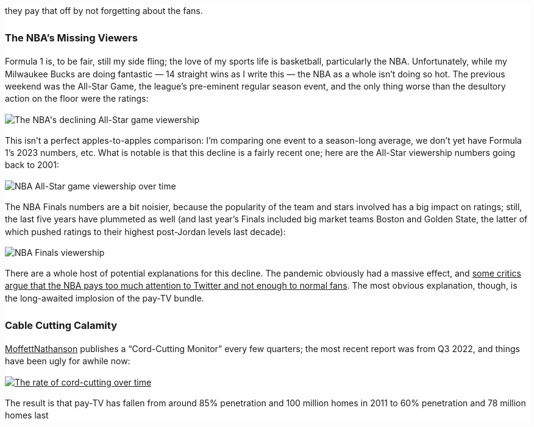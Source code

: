 they pay that off by not forgetting about the fans.</p><h3>The NBA&#8217;s Missing Viewers</h3><p>Formula 1 is, to be fair, still my side fling; the love of my sports life is basketball, particularly the NBA. Unfortunately, while my Milwaukee Bucks are doing fantastic — 14 straight wins as I write this — the NBA as a whole isn&#8217;t doing so hot. The previous weekend was the All-Star Game, the league&#8217;s pre-eminent regular season event, and the only thing worse than the desultory action on the floor were the ratings:</p><p><img decoding="async" loading="lazy" src="https://i0.wp.com/stratechery.com/wp-content/uploads/2023/02/nbaformula1-2.png?resize=640%2C323&#038;ssl=1" alt="The NBA&#039;s declining All-Star game viewership" width="640" height="323" class="aligncenter size-full wp-image-10573" srcset="https://i0.wp.com/stratechery.com/wp-content/uploads/2023/02/nbaformula1-2.png?w=1280&amp;ssl=1 1280w, https://i0.wp.com/stratechery.com/wp-content/uploads/2023/02/nbaformula1-2.png?resize=300%2C151&amp;ssl=1 300w, https://i0.wp.com/stratechery.com/wp-content/uploads/2023/02/nbaformula1-2.png?resize=1024%2C516&amp;ssl=1 1024w, https://i0.wp.com/stratechery.com/wp-content/uploads/2023/02/nbaformula1-2.png?resize=768%2C387&amp;ssl=1 768w, https://i0.wp.com/stratechery.com/wp-content/uploads/2023/02/nbaformula1-2.png?resize=1200%2C605&amp;ssl=1 1200w" sizes="(max-width: 640px) 100vw, 640px" data-recalc-dims="1" /></p><p>This isn&#8217;t a perfect apples-to-apples comparison: I&#8217;m comparing one event to a season-long average, we don&#8217;t yet have Formula 1&#8217;s 2023 numbers, etc. What is notable is that this decline is a fairly recent one; here are the All-Star viewership numbers going back to 2001:</p><p><img decoding="async" loading="lazy" src="https://i0.wp.com/stratechery.com/wp-content/uploads/2023/02/nbaformula1-12.png?resize=640%2C324&#038;ssl=1" alt="NBA All-Star game viewership over time" width="640" height="324" class="aligncenter size-full wp-image-10574" srcset="https://i0.wp.com/stratechery.com/wp-content/uploads/2023/02/nbaformula1-12.png?w=1280&amp;ssl=1 1280w, https://i0.wp.com/stratechery.com/wp-content/uploads/2023/02/nbaformula1-12.png?resize=300%2C152&amp;ssl=1 300w, https://i0.wp.com/stratechery.com/wp-content/uploads/2023/02/nbaformula1-12.png?resize=1024%2C518&amp;ssl=1 1024w, https://i0.wp.com/stratechery.com/wp-content/uploads/2023/02/nbaformula1-12.png?resize=768%2C388&amp;ssl=1 768w, https://i0.wp.com/stratechery.com/wp-content/uploads/2023/02/nbaformula1-12.png?resize=1200%2C607&amp;ssl=1 1200w" sizes="(max-width: 640px) 100vw, 640px" data-recalc-dims="1" /></p><p>The NBA Finals numbers are a bit noisier, because the popularity of the team and stars involved has a big impact on ratings; still, the last five years have plummeted as well (and last year&#8217;s Finals included big market teams Boston and Golden State, the latter of which pushed ratings to their highest post-Jordan levels last decade):</p><p><img decoding="async" loading="lazy" src="https://i0.wp.com/stratechery.com/wp-content/uploads/2023/02/nbaformula1-3.png?resize=640%2C323&#038;ssl=1" alt="NBA Finals viewership" width="640" height="323" class="aligncenter size-full wp-image-10572" srcset="https://i0.wp.com/stratechery.com/wp-content/uploads/2023/02/nbaformula1-3.png?w=1280&amp;ssl=1 1280w, https://i0.wp.com/stratechery.com/wp-content/uploads/2023/02/nbaformula1-3.png?resize=300%2C151&amp;ssl=1 300w, https://i0.wp.com/stratechery.com/wp-content/uploads/2023/02/nbaformula1-3.png?resize=1024%2C516&amp;ssl=1 1024w, https://i0.wp.com/stratechery.com/wp-content/uploads/2023/02/nbaformula1-3.png?resize=768%2C387&amp;ssl=1 768w, https://i0.wp.com/stratechery.com/wp-content/uploads/2023/02/nbaformula1-3.png?resize=1200%2C605&amp;ssl=1 1200w" sizes="(max-width: 640px) 100vw, 640px" data-recalc-dims="1" /></p><p>There are a whole host of potential explanations for this decline. The pandemic obviously had a massive effect, and <a href="https://houseofstrauss.substack.com/p/blame-twitter-why-the-nfls-hot-and">some critics argue that the NBA pays too much attention to Twitter and not enough to normal fans</a>. The most obvious explanation, though, is the long-awaited implosion of the pay-TV bundle.</p><h3>Cable Cutting Calamity</h3><p><a href="https://www.moffettnathanson.com/">MoffettNathanson</a> publishes a &#8220;Cord-Cutting Monitor&#8221; every few quarters; the most recent report was from Q3 2022, and things have been ugly for awhile now:</p><p><a href="https://www.moffettnathanson.com/"><img decoding="async" loading="lazy" src="https://i0.wp.com/stratechery.com/wp-content/uploads/2023/02/nbaformula1-4.png?resize=640%2C365&#038;ssl=1" alt="The rate of cord-cutting over time" width="640" height="365" class="aligncenter size-full wp-image-10571" srcset="https://i0.wp.com/stratechery.com/wp-content/uploads/2023/02/nbaformula1-4.png?w=1280&amp;ssl=1 1280w, https://i0.wp.com/stratechery.com/wp-content/uploads/2023/02/nbaformula1-4.png?resize=300%2C171&amp;ssl=1 300w, https://i0.wp.com/stratechery.com/wp-content/uploads/2023/02/nbaformula1-4.png?resize=1024%2C583&amp;ssl=1 1024w, https://i0.wp.com/stratechery.com/wp-content/uploads/2023/02/nbaformula1-4.png?resize=768%2C437&amp;ssl=1 768w, https://i0.wp.com/stratechery.com/wp-content/uploads/2023/02/nbaformula1-4.png?resize=1106%2C630&amp;ssl=1 1106w" sizes="(max-width: 640px) 100vw, 640px" data-recalc-dims="1" /></a></p><p>The result is that pay-TV has fallen from around 85% penetration and 100 million homes in 2011 to 60% penetration and 78 million homes last